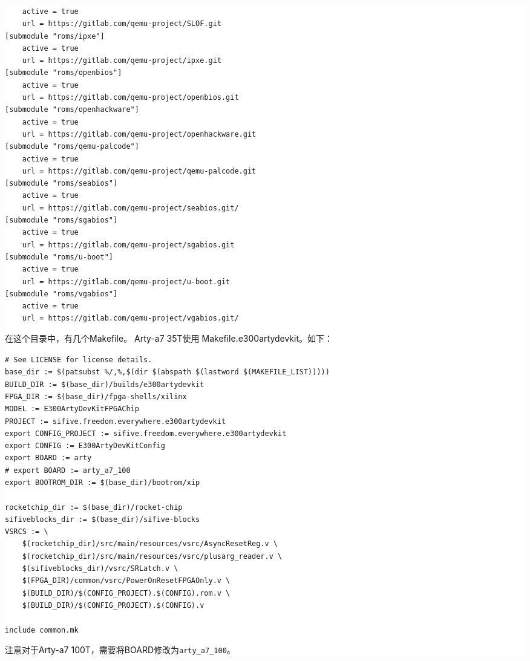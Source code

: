 ```
	active = true
	url = https://gitlab.com/qemu-project/SLOF.git
[submodule "roms/ipxe"]
	active = true
	url = https://gitlab.com/qemu-project/ipxe.git
[submodule "roms/openbios"]
	active = true
	url = https://gitlab.com/qemu-project/openbios.git
[submodule "roms/openhackware"]
	active = true
	url = https://gitlab.com/qemu-project/openhackware.git
[submodule "roms/qemu-palcode"]
	active = true
	url = https://gitlab.com/qemu-project/qemu-palcode.git
[submodule "roms/seabios"]
	active = true
	url = https://gitlab.com/qemu-project/seabios.git/
[submodule "roms/sgabios"]
	active = true
	url = https://gitlab.com/qemu-project/sgabios.git
[submodule "roms/u-boot"]
	active = true
	url = https://gitlab.com/qemu-project/u-boot.git
[submodule "roms/vgabios"]
	active = true
	url = https://gitlab.com/qemu-project/vgabios.git/
```

在这个目录中，有几个Makefile。 Arty-a7 35T使用 Makefile.e300artydevkit。如下：
```
# See LICENSE for license details.
base_dir := $(patsubst %/,%,$(dir $(abspath $(lastword $(MAKEFILE_LIST)))))
BUILD_DIR := $(base_dir)/builds/e300artydevkit
FPGA_DIR := $(base_dir)/fpga-shells/xilinx
MODEL := E300ArtyDevKitFPGAChip
PROJECT := sifive.freedom.everywhere.e300artydevkit
export CONFIG_PROJECT := sifive.freedom.everywhere.e300artydevkit
export CONFIG := E300ArtyDevKitConfig
export BOARD := arty
# export BOARD := arty_a7_100
export BOOTROM_DIR := $(base_dir)/bootrom/xip

rocketchip_dir := $(base_dir)/rocket-chip
sifiveblocks_dir := $(base_dir)/sifive-blocks
VSRCS := \
	$(rocketchip_dir)/src/main/resources/vsrc/AsyncResetReg.v \
	$(rocketchip_dir)/src/main/resources/vsrc/plusarg_reader.v \
	$(sifiveblocks_dir)/vsrc/SRLatch.v \
	$(FPGA_DIR)/common/vsrc/PowerOnResetFPGAOnly.v \
	$(BUILD_DIR)/$(CONFIG_PROJECT).$(CONFIG).rom.v \
	$(BUILD_DIR)/$(CONFIG_PROJECT).$(CONFIG).v

include common.mk
```
注意对于Arty-a7 100T，需要将BOARD修改为`arty_a7_100`。
